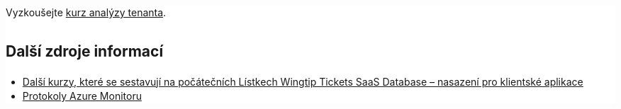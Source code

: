 Vyzkoušejte [kurz analýzy tenanta](saas-dbpertenant-log-analytics.md).

## <a name="additional-resources"></a>Další zdroje informací

* [Další kurzy, které se sestavují na počátečních Lístkech Wingtip Tickets SaaS Database – nasazení pro klientské aplikace](saas-dbpertenant-wingtip-app-overview.md#sql-database-wingtip-saas-tutorials)
* [Protokoly Azure Monitoru](../../azure-monitor/insights/azure-sql.md)